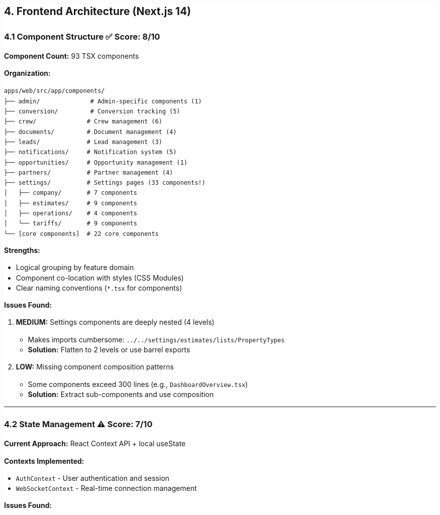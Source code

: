 
## 4. Frontend Architecture (Next.js 14)

### 4.1 Component Structure ✅ **Score: 8/10**

**Component Count:** 93 TSX components

**Organization:**

```
apps/web/src/app/components/
├── admin/              # Admin-specific components (1)
├── conversion/         # Conversion tracking (5)
├── crew/              # Crew management (6)
├── documents/         # Document management (4)
├── leads/             # Lead management (3)
├── notifications/     # Notification system (5)
├── opportunities/     # Opportunity management (1)
├── partners/          # Partner management (4)
├── settings/          # Settings pages (33 components!)
│   ├── company/       # 7 components
│   ├── estimates/     # 9 components
│   ├── operations/    # 4 components
│   └── tariffs/       # 9 components
└── [core components]  # 22 core components
```

**Strengths:**

- Logical grouping by feature domain
- Component co-location with styles (CSS Modules)
- Clear naming conventions (`*.tsx` for components)

**Issues Found:**

1. **MEDIUM:** Settings components are deeply nested (4 levels)
   - Makes imports cumbersome: `../../settings/estimates/lists/PropertyTypes`
   - **Solution:** Flatten to 2 levels or use barrel exports

2. **LOW:** Missing component composition patterns
   - Some components exceed 300 lines (e.g., `DashboardOverview.tsx`)
   - **Solution:** Extract sub-components and use composition

---

### 4.2 State Management ⚠️ **Score: 7/10**

**Current Approach:** React Context API + local useState

**Contexts Implemented:**

- `AuthContext` - User authentication and session
- `WebSocketContext` - Real-time connection management

**Issues Found:**
